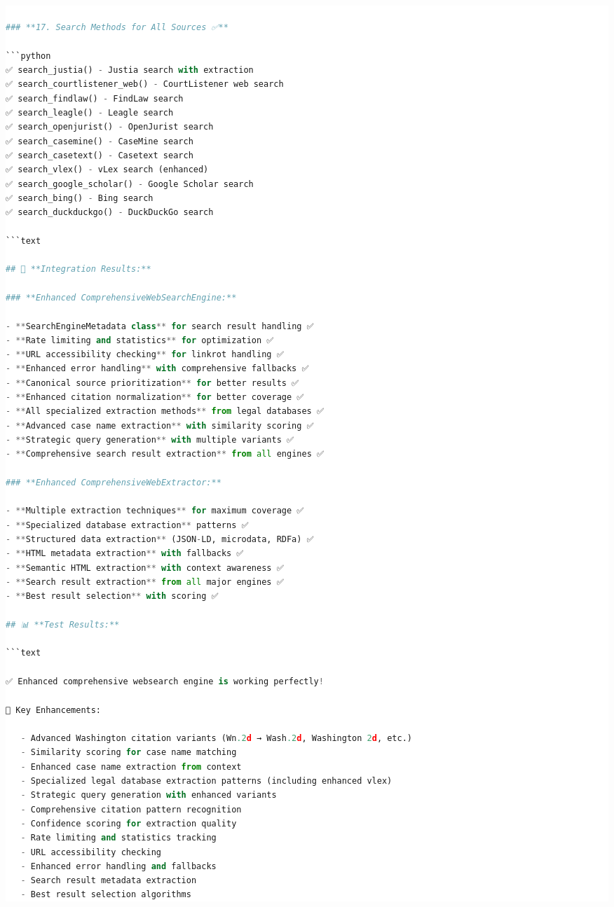 ```python

### **17. Search Methods for All Sources ✅**

```python
✅ search_justia() - Justia search with extraction
✅ search_courtlistener_web() - CourtListener web search
✅ search_findlaw() - FindLaw search
✅ search_leagle() - Leagle search
✅ search_openjurist() - OpenJurist search
✅ search_casemine() - CaseMine search
✅ search_casetext() - Casetext search
✅ search_vlex() - vLex search (enhanced)
✅ search_google_scholar() - Google Scholar search
✅ search_bing() - Bing search
✅ search_duckduckgo() - DuckDuckGo search

```text

## 🎯 **Integration Results:**

### **Enhanced ComprehensiveWebSearchEngine:**

- **SearchEngineMetadata class** for search result handling ✅
- **Rate limiting and statistics** for optimization ✅
- **URL accessibility checking** for linkrot handling ✅
- **Enhanced error handling** with comprehensive fallbacks ✅
- **Canonical source prioritization** for better results ✅
- **Enhanced citation normalization** for better coverage ✅
- **All specialized extraction methods** from legal databases ✅
- **Advanced case name extraction** with similarity scoring ✅
- **Strategic query generation** with multiple variants ✅
- **Comprehensive search result extraction** from all engines ✅

### **Enhanced ComprehensiveWebExtractor:**

- **Multiple extraction techniques** for maximum coverage ✅
- **Specialized database extraction** patterns ✅
- **Structured data extraction** (JSON-LD, microdata, RDFa) ✅
- **HTML metadata extraction** with fallbacks ✅
- **Semantic HTML extraction** with context awareness ✅
- **Search result extraction** from all major engines ✅
- **Best result selection** with scoring ✅

## 📊 **Test Results:**

```text

✅ Enhanced comprehensive websearch engine is working perfectly!

🎯 Key Enhancements:

   - Advanced Washington citation variants (Wn.2d → Wash.2d, Washington 2d, etc.)
   - Similarity scoring for case name matching
   - Enhanced case name extraction from context
   - Specialized legal database extraction patterns (including enhanced vlex)
   - Strategic query generation with enhanced variants
   - Comprehensive citation pattern recognition
   - Confidence scoring for extraction quality
   - Rate limiting and statistics tracking
   - URL accessibility checking
   - Enhanced error handling and fallbacks
   - Search result metadata extraction
   - Best result selection algorithms
```